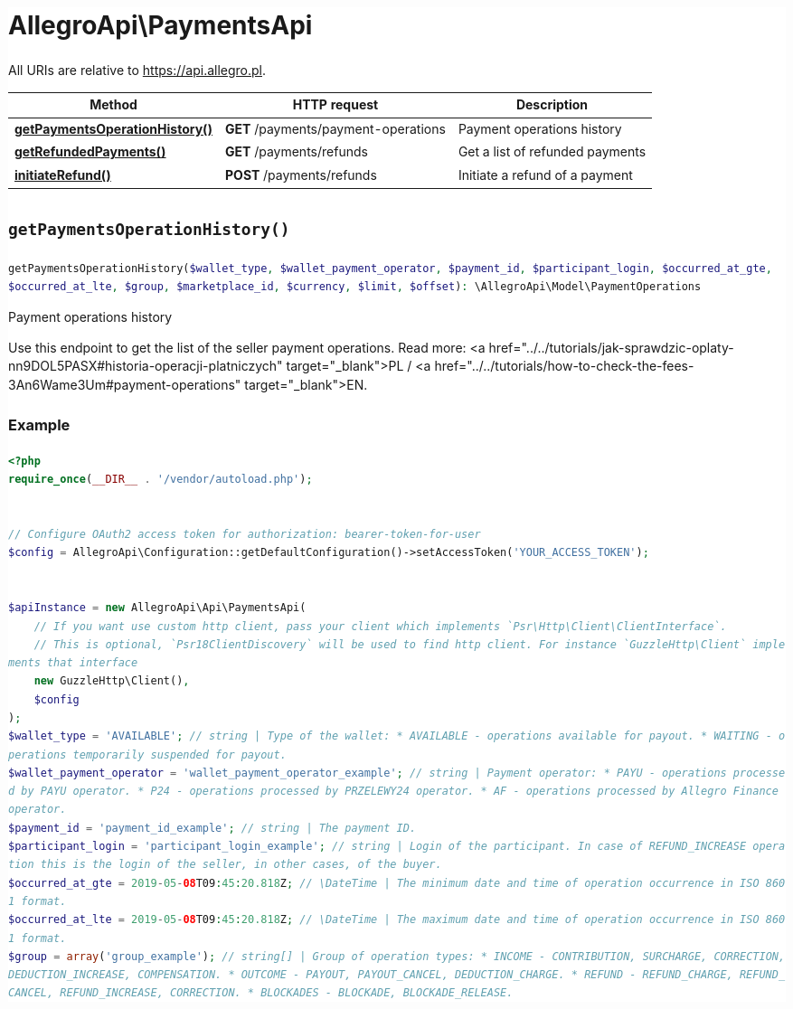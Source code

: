 # AllegroApi\PaymentsApi

All URIs are relative to https://api.allegro.pl.

Method | HTTP request | Description
------------- | ------------- | -------------
[**getPaymentsOperationHistory()**](PaymentsApi.md#getPaymentsOperationHistory) | **GET** /payments/payment-operations | Payment operations history
[**getRefundedPayments()**](PaymentsApi.md#getRefundedPayments) | **GET** /payments/refunds | Get a list of refunded payments
[**initiateRefund()**](PaymentsApi.md#initiateRefund) | **POST** /payments/refunds | Initiate a refund of a payment


## `getPaymentsOperationHistory()`

```php
getPaymentsOperationHistory($wallet_type, $wallet_payment_operator, $payment_id, $participant_login, $occurred_at_gte, $occurred_at_lte, $group, $marketplace_id, $currency, $limit, $offset): \AllegroApi\Model\PaymentOperations
```

Payment operations history

Use this endpoint to get the list of the seller payment operations. Read more: <a href=\"../../tutorials/jak-sprawdzic-oplaty-nn9DOL5PASX#historia-operacji-platniczych\" target=\"_blank\">PL</a> / <a href=\"../../tutorials/how-to-check-the-fees-3An6Wame3Um#payment-operations\" target=\"_blank\">EN</a>.

### Example

```php
<?php
require_once(__DIR__ . '/vendor/autoload.php');


// Configure OAuth2 access token for authorization: bearer-token-for-user
$config = AllegroApi\Configuration::getDefaultConfiguration()->setAccessToken('YOUR_ACCESS_TOKEN');


$apiInstance = new AllegroApi\Api\PaymentsApi(
    // If you want use custom http client, pass your client which implements `Psr\Http\Client\ClientInterface`.
    // This is optional, `Psr18ClientDiscovery` will be used to find http client. For instance `GuzzleHttp\Client` implements that interface
    new GuzzleHttp\Client(),
    $config
);
$wallet_type = 'AVAILABLE'; // string | Type of the wallet: * AVAILABLE - operations available for payout. * WAITING - operations temporarily suspended for payout.
$wallet_payment_operator = 'wallet_payment_operator_example'; // string | Payment operator: * PAYU - operations processed by PAYU operator. * P24 - operations processed by PRZELEWY24 operator. * AF - operations processed by Allegro Finance operator.
$payment_id = 'payment_id_example'; // string | The payment ID.
$participant_login = 'participant_login_example'; // string | Login of the participant. In case of REFUND_INCREASE operation this is the login of the seller, in other cases, of the buyer.
$occurred_at_gte = 2019-05-08T09:45:20.818Z; // \DateTime | The minimum date and time of operation occurrence in ISO 8601 format.
$occurred_at_lte = 2019-05-08T09:45:20.818Z; // \DateTime | The maximum date and time of operation occurrence in ISO 8601 format.
$group = array('group_example'); // string[] | Group of operation types: * INCOME - CONTRIBUTION, SURCHARGE, CORRECTION, DEDUCTION_INCREASE, COMPENSATION. * OUTCOME - PAYOUT, PAYOUT_CANCEL, DEDUCTION_CHARGE. * REFUND - REFUND_CHARGE, REFUND_CANCEL, REFUND_INCREASE, CORRECTION. * BLOCKADES - BLOCKADE, BLOCKADE_RELEASE.
```